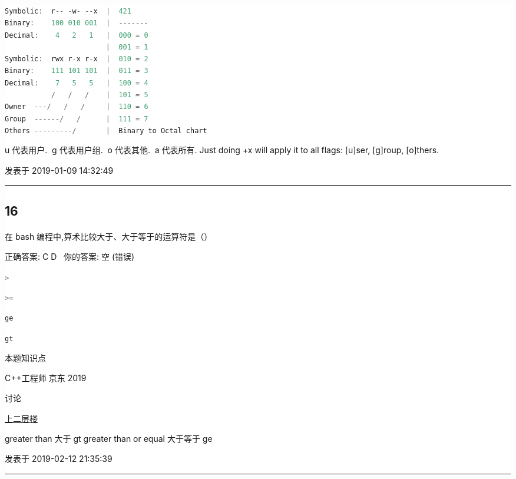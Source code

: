 ```cpp
Symbolic:  r-- -w- --x  |  421
Binary:    100 010 001  |  -------
Decimal:    4   2   1   |  000 = 0
                        |  001 = 1
Symbolic:  rwx r-x r-x  |  010 = 2
Binary:    111 101 101  |  011 = 3
Decimal:    7   5   5   |  100 = 4
           /   /   /    |  101 = 5
Owner  ---/   /   /     |  110 = 6
Group  ------/   /      |  111 = 7
Others ---------/       |  Binary to Octal chart
```

u 代表用户. 
g 代表用户组. 
o 代表其他. 
a 代表所有.
Just doing +x will apply it to all flags: [u]ser, [g]roup, [o]thers. 

发表于 2019-01-09 14:32:49

* * *

## 16

在 bash 编程中,算术比较大于、大于等于的运算符是（）

正确答案: C D   你的答案: 空 (错误)

```cpp
>
```

```cpp
>=
```

```cpp
ge
```

```cpp
gt
```

本题知识点

C++工程师 京东 2019

讨论

[上二层楼](https://www.nowcoder.com/profile/9084855)

greater than 大于 gt greater than or equal 大于等于 ge

发表于 2019-02-12 21:35:39

* * *
